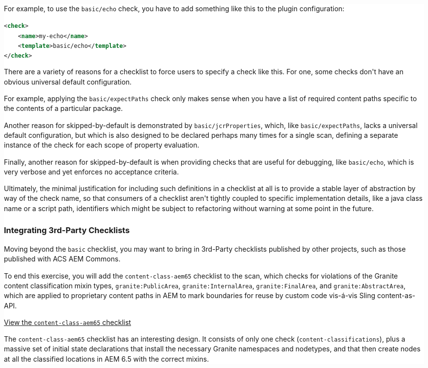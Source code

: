For example, to use the `basic/echo` check, you have to add something like this to the plugin configuration:

```xml
<check>
    <name>my-echo</name>
    <template>basic/echo</template>
</check>
```

There are a variety of reasons for a checklist to force users to specify a check like this. For one, some checks don't 
have an obvious universal default configuration. 

For example, applying the `basic/expectPaths` check only makes sense when you have a list of required content paths 
specific to the contents of a particular package. 

Another reason for skipped-by-default is demonstrated by `basic/jcrProperties`, which, like `basic/expectPaths`, lacks 
a universal default configuration, but which is also designed to be declared perhaps many times for a single scan, 
defining a separate instance of the check for each scope of property evaluation. 

Finally, another reason for skipped-by-default is when providing checks that are useful for debugging, 
like `basic/echo`, which is very verbose and yet enforces no acceptance criteria. 

Ultimately, the minimal justification for including such definitions in a checklist at all is to provide a stable layer 
of abstraction by way of the check name, so that consumers of a checklist aren't tightly coupled to specific 
implementation details, like a java class name or a script path, identifiers which might be subject to refactoring 
without warning at some point in the future.

### Integrating 3rd-Party Checklists

Moving beyond the `basic` checklist, you may want to bring in 3rd-Party checklists published by other projects, such as
those published with ACS AEM Commons.

To end this exercise, you will add the `content-class-aem65` checklist to the scan, which checks for violations of 
the Granite content classification mixin types, `granite:PublicArea`, `granite:InternalArea`, `granite:FinalArea`, and
`granite:AbstractArea`, which are applied to proprietary content paths in AEM to mark boundaries for reuse by custom 
code vis-á-vis Sling content-as-API. 

[View the `content-class-aem65` checklist](https://github.com/Adobe-Consulting-Services/acs-aem-commons/blob/acs-aem-commons-4.8.4/oakpal-checks/src/main/resources/OAKPAL-INF/checklist/content-class-aem65.json)

The `content-class-aem65` checklist has an interesting design. It consists of only one check (`content-classifications`), 
plus a massive set of initial state declarations that install the necessary Granite namespaces and nodetypes, and 
that then create nodes at all the classified locations in AEM 6.5 with the correct mixins. 

